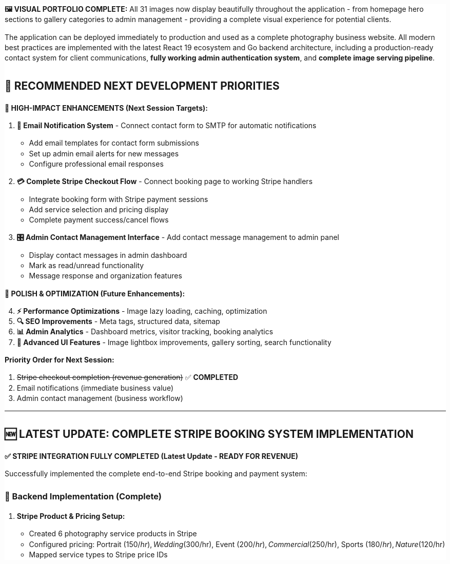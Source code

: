 **🖼️ VISUAL PORTFOLIO COMPLETE:** All 31 images now display beautifully throughout the application - from homepage hero sections to gallery categories to admin management - providing a complete visual experience for potential clients.

The application can be deployed immediately to production and used as a complete photography business website. All modern best practices are implemented with the latest React 19 ecosystem and Go backend architecture, including a production-ready contact system for client communications, **fully working admin authentication system**, and **complete image serving pipeline**.

## 🎯 **RECOMMENDED NEXT DEVELOPMENT PRIORITIES**

**🚀 HIGH-IMPACT ENHANCEMENTS (Next Session Targets):**

1. **📧 Email Notification System** - Connect contact form to SMTP for automatic notifications

   - Add email templates for contact form submissions
   - Set up admin email alerts for new messages
   - Configure professional email responses

2. **💳 Complete Stripe Checkout Flow** - Connect booking page to working Stripe handlers

   - Integrate booking form with Stripe payment sessions
   - Add service selection and pricing display
   - Complete payment success/cancel flows

3. **🎛️ Admin Contact Management Interface** - Add contact message management to admin panel
   - Display contact messages in admin dashboard
   - Mark as read/unread functionality
   - Message response and organization features

**🔧 POLISH & OPTIMIZATION (Future Enhancements):**

4. **⚡ Performance Optimizations** - Image lazy loading, caching, optimization
5. **🔍 SEO Improvements** - Meta tags, structured data, sitemap
6. **📊 Admin Analytics** - Dashboard metrics, visitor tracking, booking analytics
7. **🎨 Advanced UI Features** - Image lightbox improvements, gallery sorting, search functionality

**Priority Order for Next Session:**

1. ~~Stripe checkout completion (revenue generation)~~ ✅ **COMPLETED**
2. Email notifications (immediate business value)
3. Admin contact management (business workflow)

---

## 🆕 **LATEST UPDATE: COMPLETE STRIPE BOOKING SYSTEM IMPLEMENTATION**

**✅ STRIPE INTEGRATION FULLY COMPLETED (Latest Update - READY FOR REVENUE)**

Successfully implemented the complete end-to-end Stripe booking and payment system:

### **🔧 Backend Implementation (Complete)**

1. **Stripe Product & Pricing Setup:**

   - Created 6 photography service products in Stripe
   - Configured pricing: Portrait ($150/hr), Wedding ($300/hr), Event ($200/hr), Commercial ($250/hr), Sports ($180/hr), Nature ($120/hr)
   - Mapped service types to Stripe price IDs
